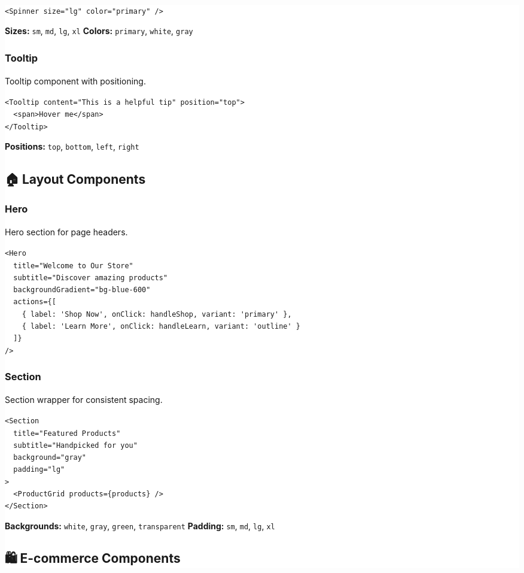 ```tsx
<Spinner size="lg" color="primary" />
```

**Sizes:** `sm`, `md`, `lg`, `xl`
**Colors:** `primary`, `white`, `gray`

### **Tooltip**
Tooltip component with positioning.

```tsx
<Tooltip content="This is a helpful tip" position="top">
  <span>Hover me</span>
</Tooltip>
```

**Positions:** `top`, `bottom`, `left`, `right`

## 🏠 **Layout Components**

### **Hero**
Hero section for page headers.

```tsx
<Hero
  title="Welcome to Our Store"
  subtitle="Discover amazing products"
  backgroundGradient="bg-blue-600"
  actions={[
    { label: 'Shop Now', onClick: handleShop, variant: 'primary' },
    { label: 'Learn More', onClick: handleLearn, variant: 'outline' }
  ]}
/>
```

### **Section**
Section wrapper for consistent spacing.

```tsx
<Section 
  title="Featured Products" 
  subtitle="Handpicked for you"
  background="gray"
  padding="lg"
>
  <ProductGrid products={products} />
</Section>
```

**Backgrounds:** `white`, `gray`, `green`, `transparent`
**Padding:** `sm`, `md`, `lg`, `xl`

## 🛍️ **E-commerce Components**
